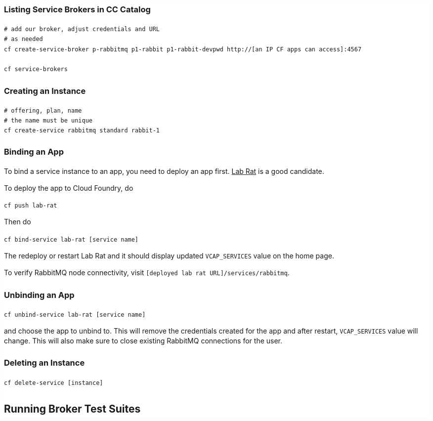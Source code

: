 ### Listing Service Brokers in CC Catalog

    # add our broker, adjust credentials and URL
    # as needed
    cf create-service-broker p-rabbitmq p1-rabbit p1-rabbit-devpwd http://[an IP CF apps can access]:4567

    cf service-brokers

### Creating an Instance

    # offering, plan, name
    # the name must be unique
    cf create-service rabbitmq standard rabbit-1


### Binding an App

To bind a service instance to an app, you need to deploy an app first.
[Lab Rat](https://github.com/pivotal-cf/rabbit-labrat) is a good candidate.

To deploy the app to Cloud Foundry, do

    cf push lab-rat

Then do

    cf bind-service lab-rat [service name]

The redeploy or restart Lab Rat and it should display updated `VCAP_SERVICES`
value on the home page.

To verify RabbitMQ node connectivity, visit `[deployed lab rat URL]/services/rabbitmq`.


### Unbinding an App

    cf unbind-service lab-rat [service name]

and choose the app to unbind to. This will remove the credentials created for the
app and after restart, `VCAP_SERVICES` value will change. This will also make
sure to close existing RabbitMQ connections for the user.


### Deleting an Instance

    cf delete-service [instance]


## Running Broker Test Suites
